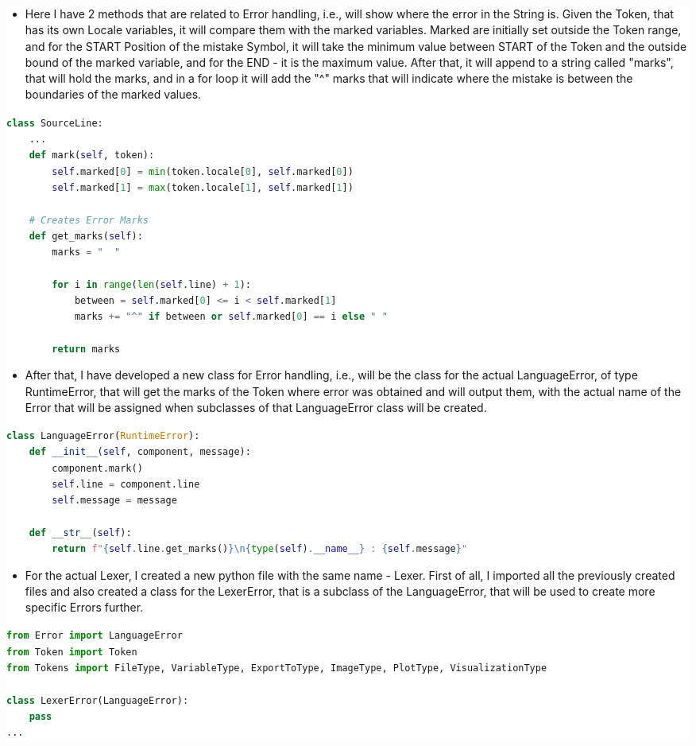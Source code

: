 * Here I have 2 methods that are related to Error handling, i.e., will show where the error in the String is. Given the Token,
that has its own Locale variables, it will compare them with the marked variables. Marked are initially set outside the Token range,
and for the START Position of the mistake Symbol, it will take the minimum value between START of the Token and the outside
bound of the marked variable, and for the END - it is the maximum value. After that, it will append to a string called
"marks", that will hold the marks, and in a for loop it will add the "^" marks that will indicate where the mistake is
between the boundaries of the marked values.
```python
class SourceLine:
    ...
    def mark(self, token):
        self.marked[0] = min(token.locale[0], self.marked[0])
        self.marked[1] = max(token.locale[1], self.marked[1])

    # Creates Error Marks
    def get_marks(self):
        marks = "  "

        for i in range(len(self.line) + 1):
            between = self.marked[0] <= i < self.marked[1]
            marks += "^" if between or self.marked[0] == i else " "

        return marks
```

* After that, I have developed a new class for Error handling, i.e., will be the class for the actual LanguageError, of type
RuntimeError, that will get the marks of the Token where error was obtained and will output them, with the actual name of
the Error that will be assigned when subclasses of that LanguageError class will be created.
```python
class LanguageError(RuntimeError):
    def __init__(self, component, message):
        component.mark()
        self.line = component.line
        self.message = message

    def __str__(self):
        return f"{self.line.get_marks()}\n{type(self).__name__} : {self.message}"
```

* For the actual Lexer, I created a new python file with the same name - Lexer. First of all, I imported all the 
previously created files and also created a class for the LexerError, that is a subclass of the LanguageError, that will be
used to create more specific Errors further.
```python
from Error import LanguageError
from Token import Token
from Tokens import FileType, VariableType, ExportToType, ImageType, PlotType, VisualizationType

class LexerError(LanguageError):
    pass
...
```
